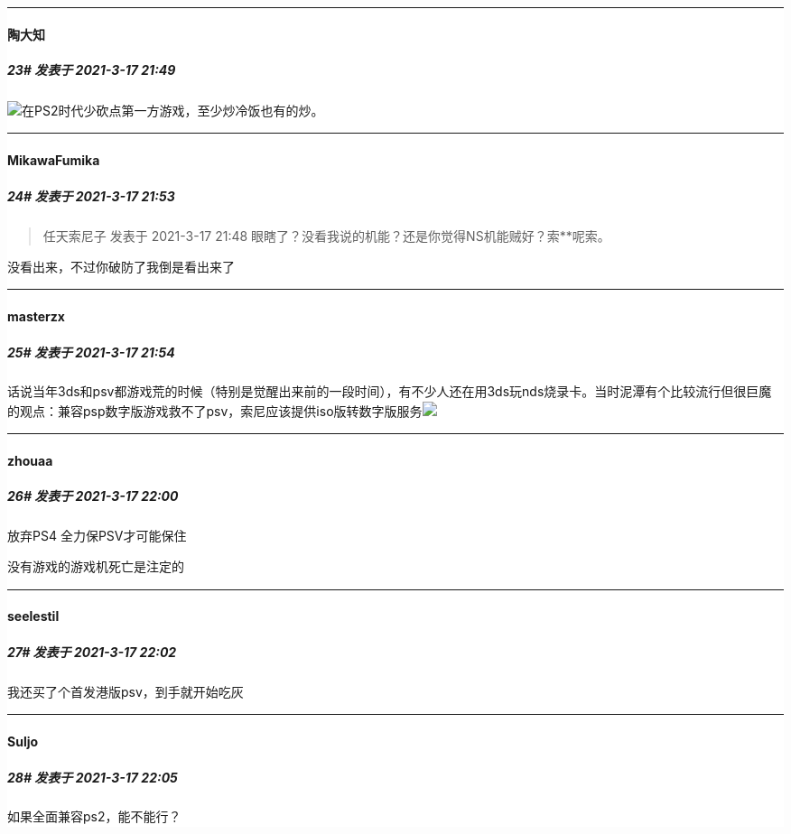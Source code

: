 
-----

####  陶大知  
##### 23#       发表于 2021-3-17 21:49


<img src="https://static.saraba1st.com/image/smiley/face2017/049.png" referrerpolicy="no-referrer">在PS2时代少砍点第一方游戏，至少炒冷饭也有的炒。


-----

####  MikawaFumika  
##### 24#       发表于 2021-3-17 21:53


<blockquote>任天索尼子 发表于 2021-3-17 21:48
眼瞎了？没看我说的机能？还是你觉得NS机能贼好？索**呢索。</blockquote>
没看出来，不过你破防了我倒是看出来了


-----

####  masterzx  
##### 25#       发表于 2021-3-17 21:54


话说当年3ds和psv都游戏荒的时候（特别是觉醒出来前的一段时间），有不少人还在用3ds玩nds烧录卡。当时泥潭有个比较流行但很巨魔的观点：兼容psp数字版游戏救不了psv，索尼应该提供iso版转数字版服务<img src="https://static.saraba1st.com/image/smiley/face2017/037.png" referrerpolicy="no-referrer">


-----

####  zhouaa  
##### 26#       发表于 2021-3-17 22:00


放弃PS4 全力保PSV才可能保住

没有游戏的游戏机死亡是注定的


-----

####  seelestil  
##### 27#       发表于 2021-3-17 22:02


我还买了个首发港版psv，到手就开始吃灰


-----

####  Suljo  
##### 28#       发表于 2021-3-17 22:05


如果全面兼容ps2，能不能行？
